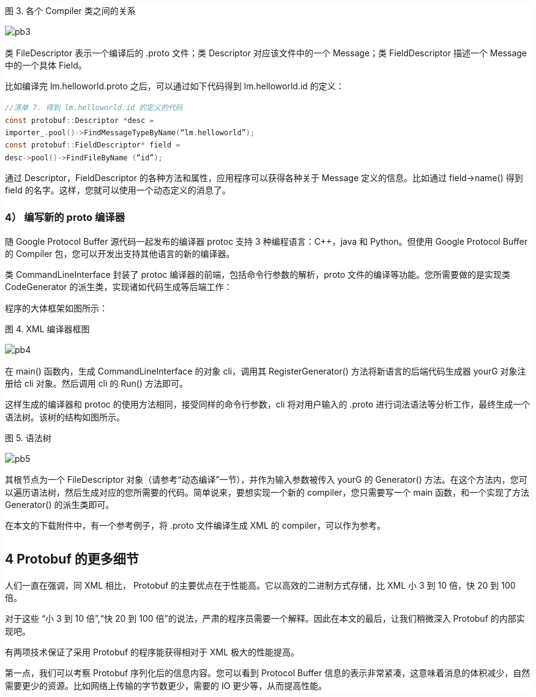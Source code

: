 图 3. 各个 Compiler 类之间的关系

![pb3](https://gitee.com/struggle3014/picBed/raw/master/pb3.png)

类 FileDescriptor 表示一个编译后的 .proto 文件；类 Descriptor 对应该文件中的一个 Message；类 FieldDescriptor 描述一个 Message 中的一个具体 Field。

比如编译完 lm.helloworld.proto 之后，可以通过如下代码得到 lm.helloworld.id 的定义：

```c
//清单 7. 得到 lm.helloworld.id 的定义的代码
const protobuf::Descriptor *desc = 
importer_.pool()->FindMessageTypeByName(“lm.helloworld”); 
const protobuf::FieldDescriptor* field = 
desc->pool()->FindFileByName (“id”);
```

通过 Descriptor，FieldDescriptor 的各种方法和属性，应用程序可以获得各种关于 Message 定义的信息。比如通过 field->name() 得到 field 的名字。这样，您就可以使用一个动态定义的消息了。

### 4） 编写新的 proto 编译器

随 Google Protocol Buffer 源代码一起发布的编译器 protoc 支持 3 种编程语言：C++，java 和 Python。但使用 Google Protocol Buffer 的 Compiler 包，您可以开发出支持其他语言的新的编译器。

类 CommandLineInterface 封装了 protoc 编译器的前端，包括命令行参数的解析，proto 文件的编译等功能。您所需要做的是实现类 CodeGenerator 的派生类，实现诸如代码生成等后端工作：

程序的大体框架如图所示：

图 4. XML 编译器框图

![pb4](https://gitee.com/struggle3014/picBed/raw/master/pb4.png)

在 main() 函数内，生成 CommandLineInterface 的对象 cli，调用其 RegisterGenerator() 方法将新语言的后端代码生成器 yourG 对象注册给 cli 对象。然后调用 cli 的 Run() 方法即可。

这样生成的编译器和 protoc 的使用方法相同，接受同样的命令行参数，cli 将对用户输入的 .proto 进行词法语法等分析工作，最终生成一个语法树。该树的结构如图所示。

图 5. 语法树

![pb5](https://gitee.com/struggle3014/picBed/raw/master/pb5.png)

其根节点为一个 FileDescriptor 对象（请参考“动态编译”一节），并作为输入参数被传入 yourG 的 Generator() 方法。在这个方法内，您可以遍历语法树，然后生成对应的您所需要的代码。简单说来，要想实现一个新的 compiler，您只需要写一个 main 函数，和一个实现了方法 Generator() 的派生类即可。

在本文的下载附件中，有一个参考例子，将 .proto 文件编译生成 XML 的 compiler，可以作为参考。

## 4 Protobuf 的更多细节

人们一直在强调，同 XML 相比， Protobuf 的主要优点在于性能高。它以高效的二进制方式存储，比 XML 小 3 到 10 倍，快 20 到 100 倍。

对于这些 “小 3 到 10 倍”,“快 20 到 100 倍”的说法，严肃的程序员需要一个解释。因此在本文的最后，让我们稍微深入 Protobuf 的内部实现吧。

有两项技术保证了采用 Protobuf 的程序能获得相对于 XML 极大的性能提高。

第一点，我们可以考察 Protobuf 序列化后的信息内容。您可以看到 Protocol Buffer 信息的表示非常紧凑，这意味着消息的体积减少，自然需要更少的资源。比如网络上传输的字节数更少，需要的 IO 更少等，从而提高性能。
